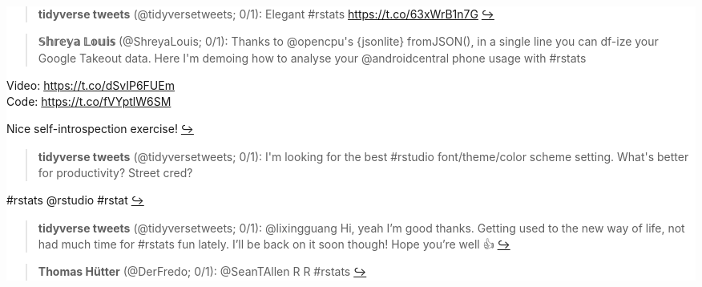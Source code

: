 
> **tidyverse tweets** (@tidyversetweets; 0/1): Elegant #rstats https://t.co/63xWrB1n7G  [&#8618;](https://twitter.com/dataandme/status/1249441561341054978)




> **𝕊𝕙𝕣𝕖𝕪𝕒 𝕃𝕠𝕦𝕚𝕤** (@ShreyaLouis; 0/1): Thanks to @opencpu's {jsonlite} fromJSON(), in a single line you can df-ize your Google Takeout data. Here I'm demoing how to analyse your @androidcentral phone usage with #rstats 
>
Video: https://t.co/dSvIP6FUEm  
Code: https://t.co/fVYptlW6SM
>
Nice self-introspection exercise!  [&#8618;](https://twitter.com/dataandme/status/1249439727473668096)




> **tidyverse tweets** (@tidyversetweets; 0/1): I'm looking for the best #rstudio font/theme/color scheme setting. What's better for productivity? Street cred? 
>
#rstats @rstudio #rstat  [&#8618;](https://twitter.com/dataandme/status/1249439323893743617)




> **tidyverse tweets** (@tidyversetweets; 0/1): @lixingguang Hi, yeah I’m good thanks. Getting used to the new way of life, not had much time for #rstats fun lately. I’ll be back on it soon though! Hope you’re well 👍  [&#8618;](https://twitter.com/dataandme/status/1249435503146995713)




> **Thomas Hütter** (@DerFredo; 0/1): @SeanTAllen R
R
#rstats  [&#8618;](https://twitter.com/dataandme/status/1249421873227628548)




